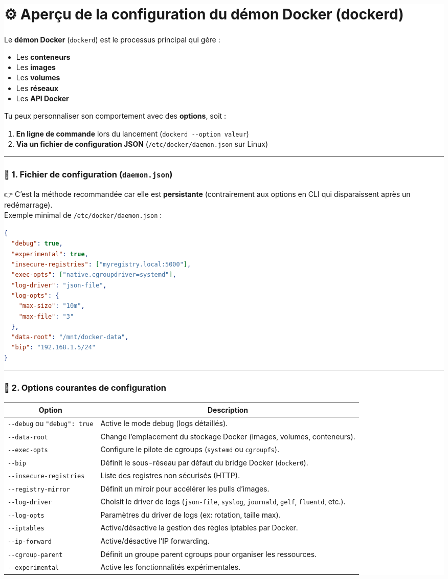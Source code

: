 # ⚙️ Aperçu de la configuration du démon Docker (dockerd)

Le **démon Docker** (`dockerd`) est le processus principal qui gère :

* Les **conteneurs**
* Les **images**
* Les **volumes**
* Les **réseaux**
* Les **API Docker**

Tu peux personnaliser son comportement avec des **options**, soit :

1. **En ligne de commande** lors du lancement (`dockerd --option valeur`)
2. **Via un fichier de configuration JSON** (`/etc/docker/daemon.json` sur Linux)

***

### 📌 1. Fichier de configuration (`daemon.json`)

👉 C’est la méthode recommandée car elle est **persistante** (contrairement aux options en CLI qui disparaissent après un redémarrage).\
Exemple minimal de `/etc/docker/daemon.json` :

```json
{
  "debug": true,
  "experimental": true,
  "insecure-registries": ["myregistry.local:5000"],
  "exec-opts": ["native.cgroupdriver=systemd"],
  "log-driver": "json-file",
  "log-opts": {
    "max-size": "10m",
    "max-file": "3"
  },
  "data-root": "/mnt/docker-data",
  "bip": "192.168.1.5/24"
}
```

***

### 📌 2. Options courantes de configuration

| Option                       | Description                                                                             |
| ---------------------------- | --------------------------------------------------------------------------------------- |
| `--debug` ou `"debug": true` | Active le mode debug (logs détaillés).                                                  |
| `--data-root`                | Change l’emplacement du stockage Docker (images, volumes, conteneurs).                  |
| `--exec-opts`                | Configure le pilote de cgroups (`systemd` ou `cgroupfs`).                               |
| `--bip`                      | Définit le sous-réseau par défaut du bridge Docker (`docker0`).                         |
| `--insecure-registries`      | Liste des registres non sécurisés (HTTP).                                               |
| `--registry-mirror`          | Définit un miroir pour accélérer les pulls d’images.                                    |
| `--log-driver`               | Choisit le driver de logs (`json-file`, `syslog`, `journald`, `gelf`, `fluentd`, etc.). |
| `--log-opts`                 | Paramètres du driver de logs (ex: rotation, taille max).                                |
| `--iptables`                 | Active/désactive la gestion des règles iptables par Docker.                             |
| `--ip-forward`               | Active/désactive l’IP forwarding.                                                       |
| `--cgroup-parent`            | Définit un groupe parent cgroups pour organiser les ressources.                         |
| `--experimental`             | Active les fonctionnalités expérimentales.                                              |

